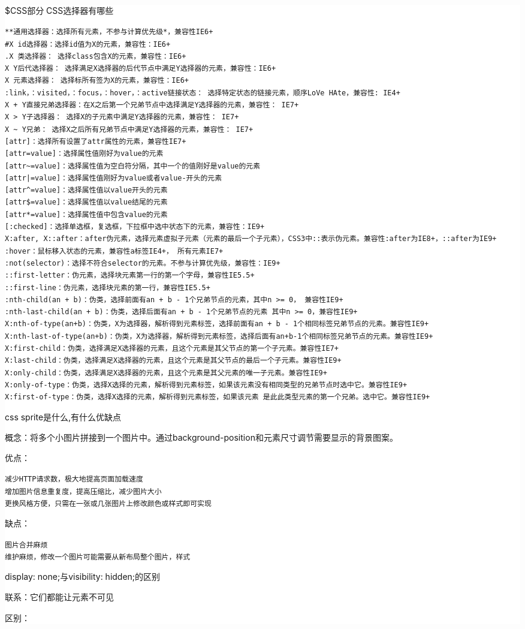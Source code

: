 $CSS部分
CSS选择器有哪些

    **通用选择器：选择所有元素，不参与计算优先级*，兼容性IE6+
    #X id选择器：选择id值为X的元素，兼容性：IE6+
    .X 类选择器： 选择class包含X的元素，兼容性：IE6+
    X Y后代选择器： 选择满足X选择器的后代节点中满足Y选择器的元素，兼容性：IE6+
    X 元素选择器： 选择标所有签为X的元素，兼容性：IE6+
    :link，：visited，：focus，：hover，：active链接状态： 选择特定状态的链接元素，顺序LoVe HAte，兼容性: IE4+
    X + Y直接兄弟选择器：在X之后第一个兄弟节点中选择满足Y选择器的元素，兼容性： IE7+
    X > Y子选择器： 选择X的子元素中满足Y选择器的元素，兼容性： IE7+
    X ~ Y兄弟： 选择X之后所有兄弟节点中满足Y选择器的元素，兼容性： IE7+
    [attr]：选择所有设置了attr属性的元素，兼容性IE7+
    [attr=value]：选择属性值刚好为value的元素
    [attr~=value]：选择属性值为空白符分隔，其中一个的值刚好是value的元素
    [attr|=value]：选择属性值刚好为value或者value-开头的元素
    [attr^=value]：选择属性值以value开头的元素
    [attr$=value]：选择属性值以value结尾的元素
    [attr*=value]：选择属性值中包含value的元素
    [:checked]：选择单选框，复选框，下拉框中选中状态下的元素，兼容性：IE9+
    X:after, X::after：after伪元素，选择元素虚拟子元素（元素的最后一个子元素），CSS3中::表示伪元素。兼容性:after为IE8+，::after为IE9+
    :hover：鼠标移入状态的元素，兼容性a标签IE4+， 所有元素IE7+
    :not(selector)：选择不符合selector的元素。不参与计算优先级，兼容性：IE9+
    ::first-letter：伪元素，选择块元素第一行的第一个字母，兼容性IE5.5+
    ::first-line：伪元素，选择块元素的第一行，兼容性IE5.5+
    :nth-child(an + b)：伪类，选择前面有an + b - 1个兄弟节点的元素，其中n >= 0， 兼容性IE9+
    :nth-last-child(an + b)：伪类，选择后面有an + b - 1个兄弟节点的元素 其中n >= 0，兼容性IE9+
    X:nth-of-type(an+b)：伪类，X为选择器，解析得到元素标签，选择前面有an + b - 1个相同标签兄弟节点的元素。兼容性IE9+
    X:nth-last-of-type(an+b)：伪类，X为选择器，解析得到元素标签，选择后面有an+b-1个相同标签兄弟节点的元素。兼容性IE9+
    X:first-child：伪类，选择满足X选择器的元素，且这个元素是其父节点的第一个子元素。兼容性IE7+
    X:last-child：伪类，选择满足X选择器的元素，且这个元素是其父节点的最后一个子元素。兼容性IE9+
    X:only-child：伪类，选择满足X选择器的元素，且这个元素是其父元素的唯一子元素。兼容性IE9+
    X:only-of-type：伪类，选择X选择的元素，解析得到元素标签，如果该元素没有相同类型的兄弟节点时选中它。兼容性IE9+
    X:first-of-type：伪类，选择X选择的元素，解析得到元素标签，如果该元素 是此此类型元素的第一个兄弟。选中它。兼容性IE9+

css sprite是什么,有什么优缺点

概念：将多个小图片拼接到一个图片中。通过background-position和元素尺寸调节需要显示的背景图案。

优点：

    减少HTTP请求数，极大地提高页面加载速度
    增加图片信息重复度，提高压缩比，减少图片大小
    更换风格方便，只需在一张或几张图片上修改颜色或样式即可实现

缺点：

    图片合并麻烦
    维护麻烦，修改一个图片可能需要从新布局整个图片，样式

display: none;与visibility: hidden;的区别

联系：它们都能让元素不可见

区别：
